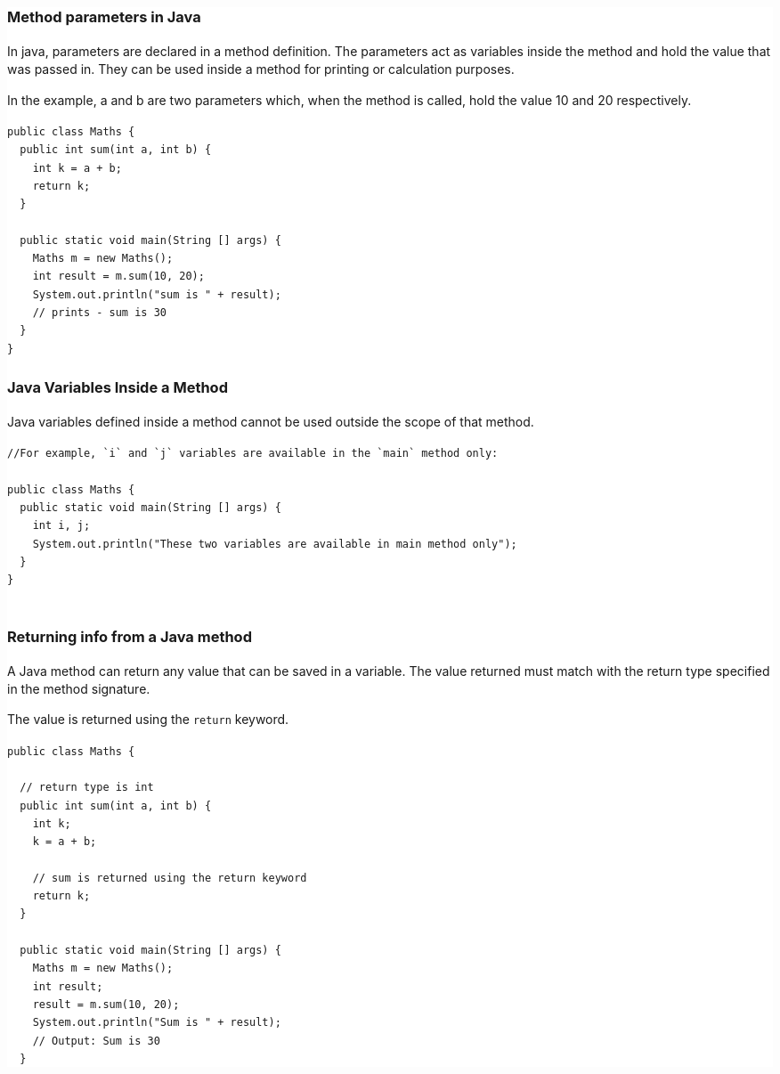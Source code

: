 ### Method parameters in Java

In java, parameters are declared in a method definition. The parameters act as variables inside the method and hold the value that was passed in. They can be used inside a method for printing or calculation purposes.

In the example, a and b are two parameters which, when the method is called, hold the value 10 and 20 respectively.

```
public class Maths {
  public int sum(int a, int b) {
    int k = a + b;
    return k;
  }
  
  public static void main(String [] args) {
    Maths m = new Maths();
    int result = m.sum(10, 20);
    System.out.println("sum is " + result);
    // prints - sum is 30
  }
}
```

### Java Variables Inside a Method

Java variables defined inside a method cannot be used outside the scope of that method.

```
//For example, `i` and `j` variables are available in the `main` method only:
 
public class Maths {
  public static void main(String [] args) {
    int i, j;
    System.out.println("These two variables are available in main method only");
  }
}
 
```

### Returning info from a Java method

A Java method can return any value that can be saved in a variable. The value returned must match with the return type specified in the method signature.

The value is returned using the `return` keyword.

```
public class Maths { 
  
  // return type is int
  public int sum(int a, int b) {
    int k;
    k = a + b;
    
    // sum is returned using the return keyword
    return k;
  }
  
  public static void main(String [] args) {
    Maths m = new Maths();
    int result;
    result = m.sum(10, 20);
    System.out.println("Sum is " + result);
    // Output: Sum is 30
  }
```